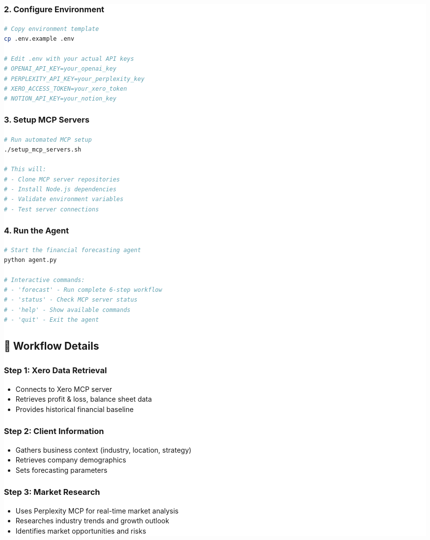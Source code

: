 ### 2. Configure Environment

```bash
# Copy environment template
cp .env.example .env

# Edit .env with your actual API keys
# OPENAI_API_KEY=your_openai_key
# PERPLEXITY_API_KEY=your_perplexity_key  
# XERO_ACCESS_TOKEN=your_xero_token
# NOTION_API_KEY=your_notion_key
```

### 3. Setup MCP Servers

```bash
# Run automated MCP setup
./setup_mcp_servers.sh

# This will:
# - Clone MCP server repositories
# - Install Node.js dependencies
# - Validate environment variables
# - Test server connections
```

### 4. Run the Agent

```bash
# Start the financial forecasting agent
python agent.py

# Interactive commands:
# - 'forecast' - Run complete 6-step workflow
# - 'status' - Check MCP server status
# - 'help' - Show available commands
# - 'quit' - Exit the agent
```

## 🔄 Workflow Details

### Step 1: Xero Data Retrieval
- Connects to Xero MCP server
- Retrieves profit & loss, balance sheet data
- Provides historical financial baseline

### Step 2: Client Information
- Gathers business context (industry, location, strategy)
- Retrieves company demographics
- Sets forecasting parameters

### Step 3: Market Research  
- Uses Perplexity MCP for real-time market analysis
- Researches industry trends and growth outlook
- Identifies market opportunities and risks
